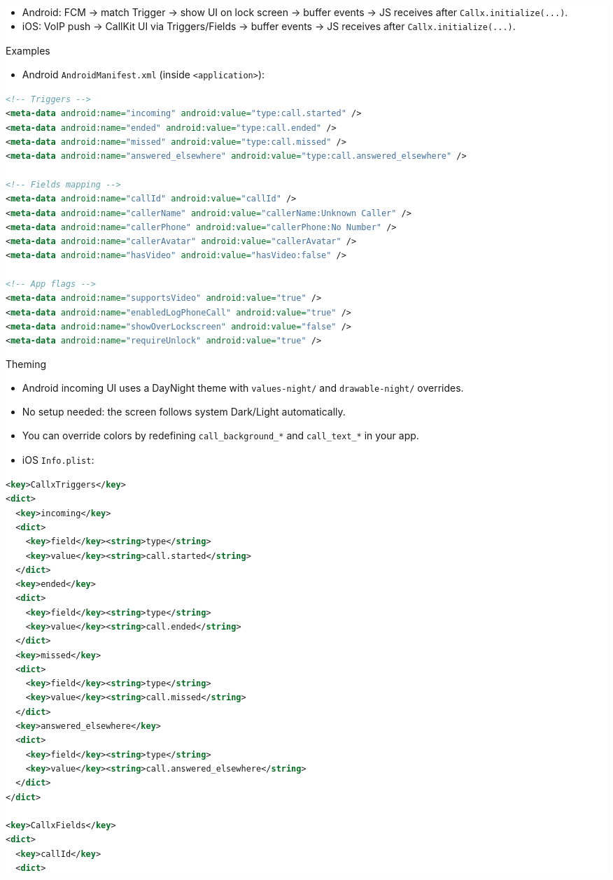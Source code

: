 - Android: FCM → match Trigger → show UI on lock screen → buffer events → JS receives after `Callx.initialize(...)`.
- iOS: VoIP push → CallKit UI via Triggers/Fields → buffer events → JS receives after `Callx.initialize(...)`.

Examples

- Android `AndroidManifest.xml` (inside `<application>`):

```xml
<!-- Triggers -->
<meta-data android:name="incoming" android:value="type:call.started" />
<meta-data android:name="ended" android:value="type:call.ended" />
<meta-data android:name="missed" android:value="type:call.missed" />
<meta-data android:name="answered_elsewhere" android:value="type:call.answered_elsewhere" />

<!-- Fields mapping -->
<meta-data android:name="callId" android:value="callId" />
<meta-data android:name="callerName" android:value="callerName:Unknown Caller" />
<meta-data android:name="callerPhone" android:value="callerPhone:No Number" />
<meta-data android:name="callerAvatar" android:value="callerAvatar" />
<meta-data android:name="hasVideo" android:value="hasVideo:false" />

<!-- App flags -->
<meta-data android:name="supportsVideo" android:value="true" />
<meta-data android:name="enabledLogPhoneCall" android:value="true" />
<meta-data android:name="showOverLockscreen" android:value="false" />
<meta-data android:name="requireUnlock" android:value="true" />
```

Theming

- Android incoming UI uses a DayNight theme with `values-night/` and `drawable-night/` overrides.
- No setup needed: the screen follows system Dark/Light automatically.
- You can override colors by redefining `call_background_*` and `call_text_*` in your app.

- iOS `Info.plist`:

```xml
<key>CallxTriggers</key>
<dict>
  <key>incoming</key>
  <dict>
    <key>field</key><string>type</string>
    <key>value</key><string>call.started</string>
  </dict>
  <key>ended</key>
  <dict>
    <key>field</key><string>type</string>
    <key>value</key><string>call.ended</string>
  </dict>
  <key>missed</key>
  <dict>
    <key>field</key><string>type</string>
    <key>value</key><string>call.missed</string>
  </dict>
  <key>answered_elsewhere</key>
  <dict>
    <key>field</key><string>type</string>
    <key>value</key><string>call.answered_elsewhere</string>
  </dict>
</dict>

<key>CallxFields</key>
<dict>
  <key>callId</key>
  <dict>
```